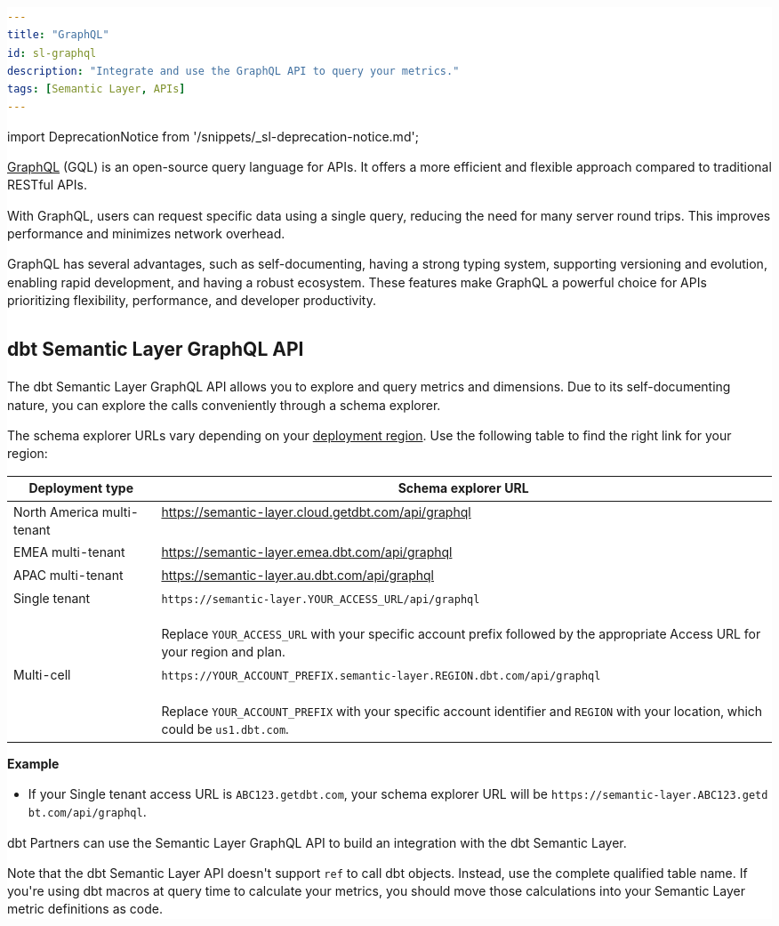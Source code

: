 ```yaml
---
title: "GraphQL"
id: sl-graphql
description: "Integrate and use the GraphQL API to query your metrics."
tags: [Semantic Layer, APIs]
---
```


<VersionBlock lastVersion="1.5">

import DeprecationNotice from '/snippets/_sl-deprecation-notice.md';

<DeprecationNotice />
 
</VersionBlock>


[GraphQL](https://graphql.org/) (GQL) is an open-source query language for APIs. It offers a more efficient and flexible approach compared to traditional RESTful APIs. 

With GraphQL, users can request specific data using a single query, reducing the need for many server round trips. This improves performance and minimizes network overhead.

GraphQL has several advantages, such as self-documenting, having a strong typing system, supporting versioning and evolution, enabling rapid development, and having a robust ecosystem. These features make GraphQL a powerful choice for APIs prioritizing flexibility, performance, and developer productivity.

## dbt Semantic Layer GraphQL API

The dbt Semantic Layer GraphQL API allows you to explore and query metrics and dimensions. Due to its self-documenting nature, you can explore the calls conveniently through a schema explorer. 

The schema explorer URLs vary depending on your [deployment region](/docs/cloud/about-cloud/access-regions-ip-addresses). Use the following table to find the right link for your region:

| Deployment type |	Schema explorer URL |
| --------------- | ------------------- |
| North America multi-tenant	|	https://semantic-layer.cloud.getdbt.com/api/graphql |
| EMEA multi-tenant	|	https://semantic-layer.emea.dbt.com/api/graphql |
| APAC multi-tenant	|	https://semantic-layer.au.dbt.com/api/graphql |
| Single tenant | `https://semantic-layer.YOUR_ACCESS_URL/api/graphql`<br /><br />  Replace `YOUR_ACCESS_URL` with your specific account prefix followed by the appropriate Access URL for your region and plan.|
| Multi-cell	| `https://YOUR_ACCOUNT_PREFIX.semantic-layer.REGION.dbt.com/api/graphql`<br /><br />  Replace `YOUR_ACCOUNT_PREFIX` with your specific account identifier and `REGION` with your location, which could be `us1.dbt.com`. |<br />

**Example**
- If your Single tenant access URL is `ABC123.getdbt.com`, your schema explorer URL will be `https://semantic-layer.ABC123.getdbt.com/api/graphql`.

dbt Partners can use the Semantic Layer GraphQL API to build an integration with the dbt Semantic Layer.

Note that the dbt Semantic Layer API doesn't support `ref` to call dbt objects. Instead, use the complete qualified table name. If you're using dbt macros at query time to calculate your metrics, you should move those calculations into your Semantic Layer metric definitions as code.
